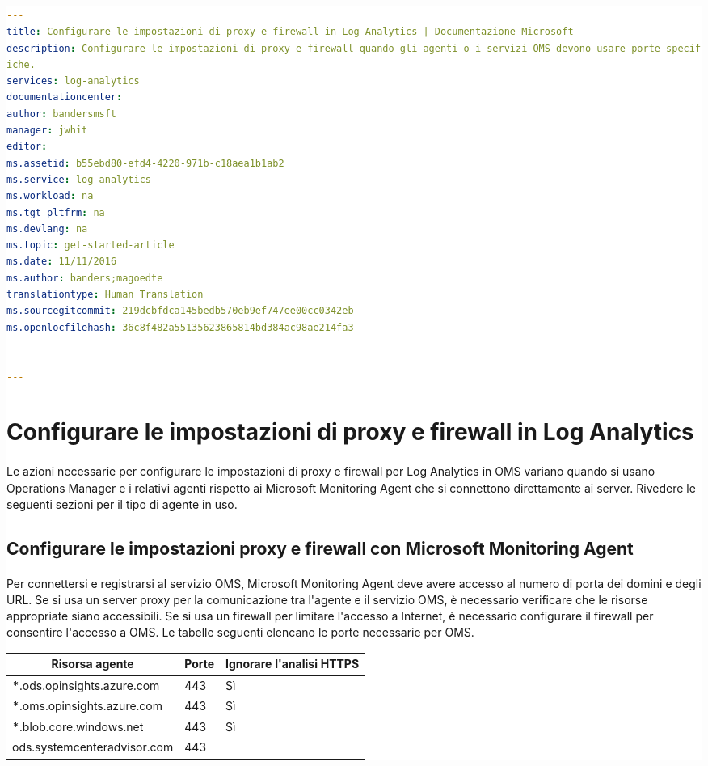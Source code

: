 ```yaml
---
title: Configurare le impostazioni di proxy e firewall in Log Analytics | Documentazione Microsoft
description: Configurare le impostazioni di proxy e firewall quando gli agenti o i servizi OMS devono usare porte specifiche.
services: log-analytics
documentationcenter: 
author: bandersmsft
manager: jwhit
editor: 
ms.assetid: b55ebd80-efd4-4220-971b-c18aea1b1ab2
ms.service: log-analytics
ms.workload: na
ms.tgt_pltfrm: na
ms.devlang: na
ms.topic: get-started-article
ms.date: 11/11/2016
ms.author: banders;magoedte
translationtype: Human Translation
ms.sourcegitcommit: 219dcbfdca145bedb570eb9ef747ee00cc0342eb
ms.openlocfilehash: 36c8f482a55135623865814bd384ac98ae214fa3


---
```

# <a name="configure-proxy-and-firewall-settings-in-log-analytics"></a>Configurare le impostazioni di proxy e firewall in Log Analytics
Le azioni necessarie per configurare le impostazioni di proxy e firewall per Log Analytics in OMS variano quando si usano Operations Manager e i relativi agenti rispetto ai Microsoft Monitoring Agent che si connettono direttamente ai server. Rivedere le seguenti sezioni per il tipo di agente in uso.

## <a name="configure-proxy-and-firewall-settings-with-the-microsoft-monitoring-agent"></a>Configurare le impostazioni proxy e firewall con Microsoft Monitoring Agent
Per connettersi e registrarsi al servizio OMS, Microsoft Monitoring Agent deve avere accesso al numero di porta dei domini e degli URL. Se si usa un server proxy per la comunicazione tra l'agente e il servizio OMS, è necessario verificare che le risorse appropriate siano accessibili. Se si usa un firewall per limitare l'accesso a Internet, è necessario configurare il firewall per consentire l'accesso a OMS. Le tabelle seguenti elencano le porte necessarie per OMS.

| **Risorsa agente** | **Porte** | **Ignorare l'analisi HTTPS** |
| --- | --- | --- |
| \*.ods.opinsights.azure.com |443 |Sì |
| \*.oms.opinsights.azure.com |443 |Sì |
| \*.blob.core.windows.net |443 |Sì |
| ods.systemcenteradvisor.com |443 | |
